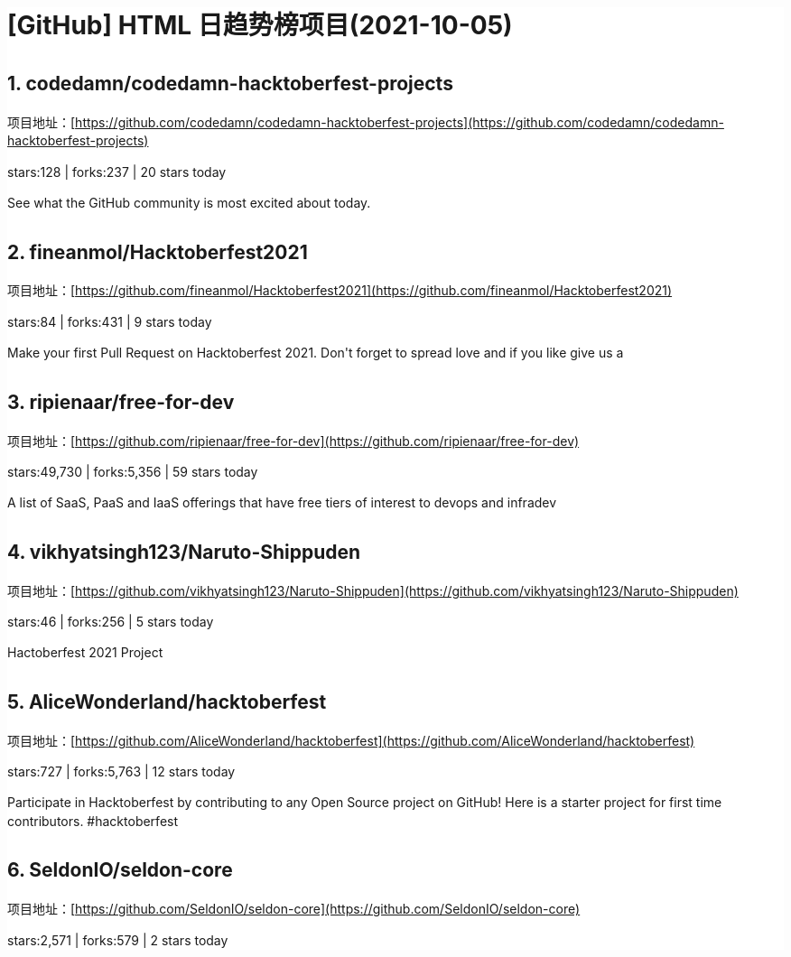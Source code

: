 # [GitHub] HTML 日趋势榜项目(2021-10-05)

## 1. codedamn/codedamn-hacktoberfest-projects 

项目地址：[https://github.com/codedamn/codedamn-hacktoberfest-projects](https://github.com/codedamn/codedamn-hacktoberfest-projects)

stars:128 | forks:237 | 20 stars today 

See what the GitHub community is most excited about today.

## 2. fineanmol/Hacktoberfest2021 

项目地址：[https://github.com/fineanmol/Hacktoberfest2021](https://github.com/fineanmol/Hacktoberfest2021)

stars:84 | forks:431 | 9 stars today 

Make your first Pull Request on Hacktoberfest 2021. Don't forget to spread love and if you like give us a 

## 3. ripienaar/free-for-dev 

项目地址：[https://github.com/ripienaar/free-for-dev](https://github.com/ripienaar/free-for-dev)

stars:49,730 | forks:5,356 | 59 stars today 

A list of SaaS, PaaS and IaaS offerings that have free tiers of interest to devops and infradev

## 4. vikhyatsingh123/Naruto-Shippuden 

项目地址：[https://github.com/vikhyatsingh123/Naruto-Shippuden](https://github.com/vikhyatsingh123/Naruto-Shippuden)

stars:46 | forks:256 | 5 stars today 

Hactoberfest 2021 Project

## 5. AliceWonderland/hacktoberfest 

项目地址：[https://github.com/AliceWonderland/hacktoberfest](https://github.com/AliceWonderland/hacktoberfest)

stars:727 | forks:5,763 | 12 stars today 

Participate in Hacktoberfest by contributing to any Open Source project on GitHub! Here is a starter project for first time contributors. #hacktoberfest

## 6. SeldonIO/seldon-core 

项目地址：[https://github.com/SeldonIO/seldon-core](https://github.com/SeldonIO/seldon-core)

stars:2,571 | forks:579 | 2 stars today 

